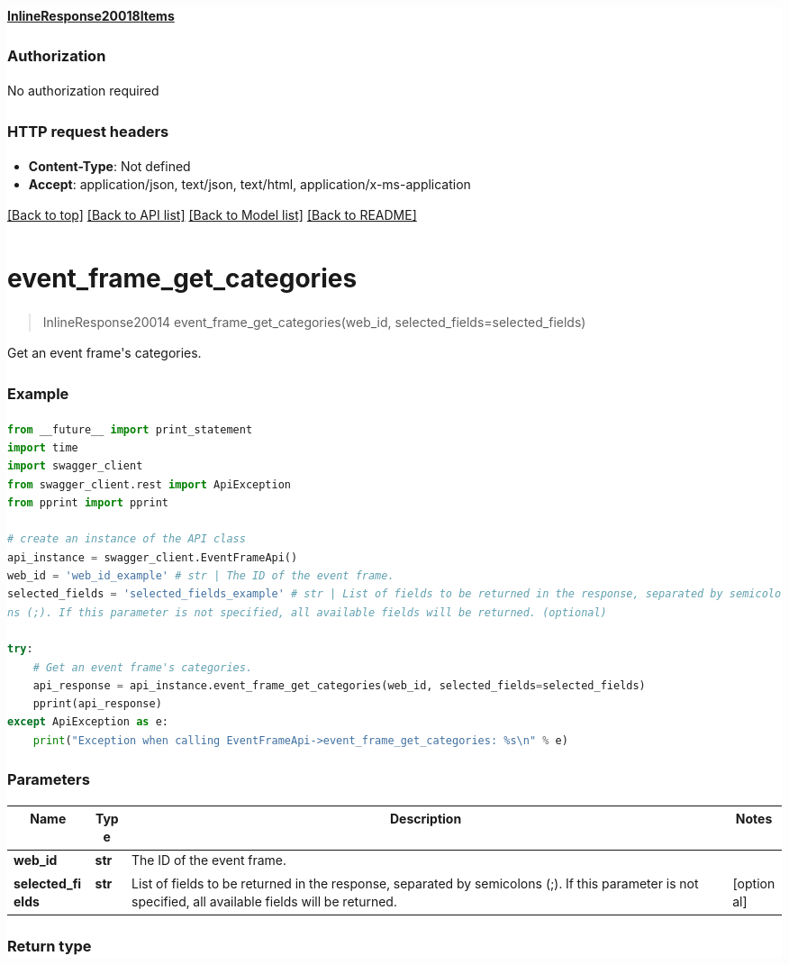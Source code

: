 [**InlineResponse20018Items**](InlineResponse20018Items.md)

### Authorization

No authorization required

### HTTP request headers

 - **Content-Type**: Not defined
 - **Accept**: application/json, text/json, text/html, application/x-ms-application

[[Back to top]](#) [[Back to API list]](../README.md#documentation-for-api-endpoints) [[Back to Model list]](../README.md#documentation-for-models) [[Back to README]](../README.md)

# **event_frame_get_categories**
> InlineResponse20014 event_frame_get_categories(web_id, selected_fields=selected_fields)

Get an event frame's categories.

### Example 
```python
from __future__ import print_statement
import time
import swagger_client
from swagger_client.rest import ApiException
from pprint import pprint

# create an instance of the API class
api_instance = swagger_client.EventFrameApi()
web_id = 'web_id_example' # str | The ID of the event frame.
selected_fields = 'selected_fields_example' # str | List of fields to be returned in the response, separated by semicolons (;). If this parameter is not specified, all available fields will be returned. (optional)

try: 
    # Get an event frame's categories.
    api_response = api_instance.event_frame_get_categories(web_id, selected_fields=selected_fields)
    pprint(api_response)
except ApiException as e:
    print("Exception when calling EventFrameApi->event_frame_get_categories: %s\n" % e)
```

### Parameters

Name | Type | Description  | Notes
------------- | ------------- | ------------- | -------------
 **web_id** | **str**| The ID of the event frame. | 
 **selected_fields** | **str**| List of fields to be returned in the response, separated by semicolons (;). If this parameter is not specified, all available fields will be returned. | [optional] 

### Return type
